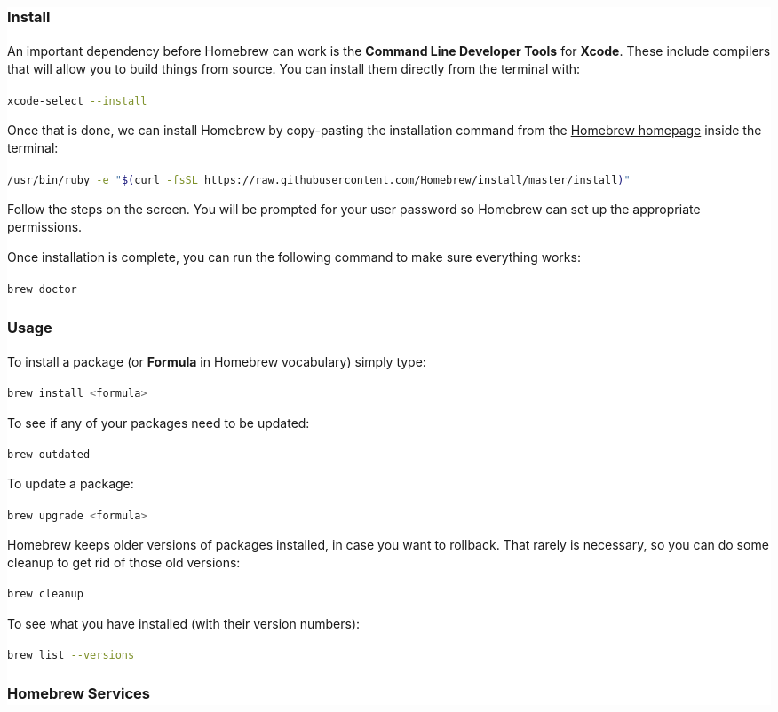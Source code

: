 ### Install

An important dependency before Homebrew can work is the **Command Line Developer Tools** for **Xcode**. These include compilers that will allow you to build things from source. You can install them directly from the terminal with:

```bash
xcode-select --install
```

Once that is done, we can install Homebrew by copy-pasting the installation command from the [Homebrew homepage](http://brew.sh/) inside the terminal:

```bash
/usr/bin/ruby -e "$(curl -fsSL https://raw.githubusercontent.com/Homebrew/install/master/install)"
```

Follow the steps on the screen. You will be prompted for your user password so Homebrew can set up the appropriate permissions.

Once installation is complete, you can run the following command to make sure everything works:

```bash
brew doctor
```

### Usage

To install a package (or **Formula** in Homebrew vocabulary) simply type:

```bash
brew install <formula>
```

To see if any of your packages need to be updated:

```bash
brew outdated
```

To update a package:

```bash
brew upgrade <formula>
```

Homebrew keeps older versions of packages installed, in case you want to rollback. That rarely is necessary, so you can do some cleanup to get rid of those old versions:

```bash
brew cleanup
```

To see what you have installed (with their version numbers):

```bash
brew list --versions
```

### Homebrew Services
